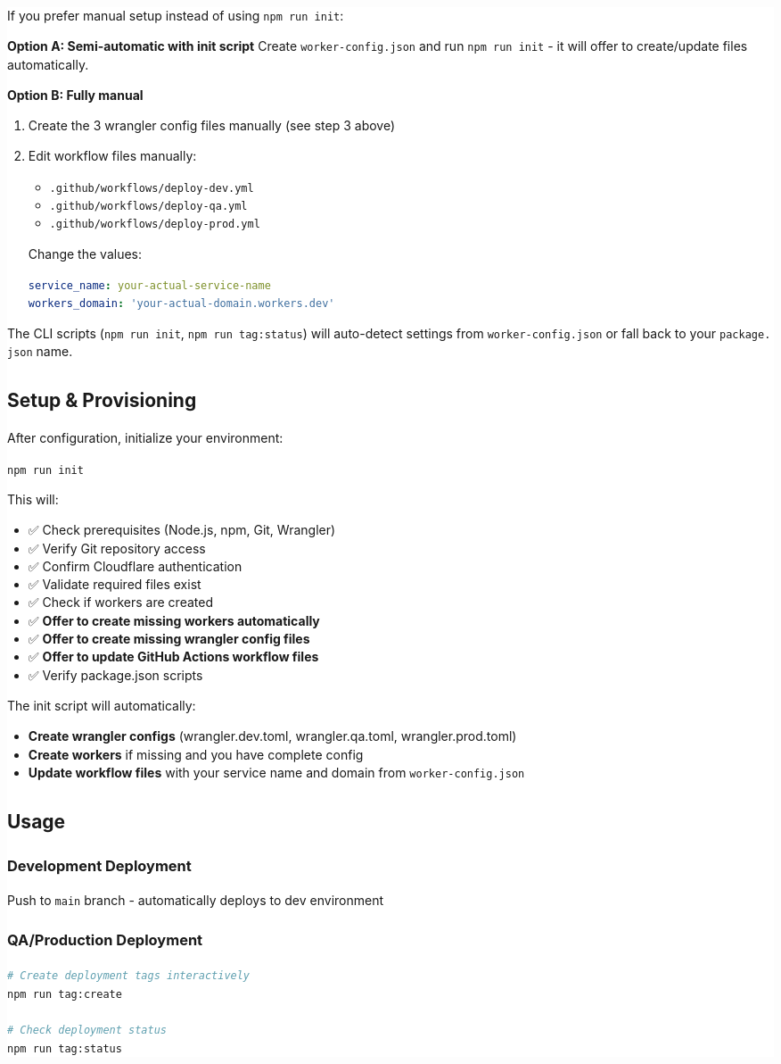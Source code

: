 If you prefer manual setup instead of using `npm run init`:

**Option A: Semi-automatic with init script**
Create `worker-config.json` and run `npm run init` - it will offer to create/update files automatically.

**Option B: Fully manual**
1. Create the 3 wrangler config files manually (see step 3 above)
2. Edit workflow files manually:
   - `.github/workflows/deploy-dev.yml`
   - `.github/workflows/deploy-qa.yml` 
   - `.github/workflows/deploy-prod.yml`

   Change the values:
   ```yaml
   service_name: your-actual-service-name
   workers_domain: 'your-actual-domain.workers.dev'
   ```

The CLI scripts (`npm run init`, `npm run tag:status`) will auto-detect settings from `worker-config.json` or fall back to your `package.json` name.

## Setup & Provisioning

After configuration, initialize your environment:

```bash
npm run init
```

This will:
- ✅ Check prerequisites (Node.js, npm, Git, Wrangler)
- ✅ Verify Git repository access
- ✅ Confirm Cloudflare authentication
- ✅ Validate required files exist
- ✅ Check if workers are created
- ✅ **Offer to create missing workers automatically**
- ✅ **Offer to create missing wrangler config files**
- ✅ **Offer to update GitHub Actions workflow files**
- ✅ Verify package.json scripts

The init script will automatically:
- **Create wrangler configs** (wrangler.dev.toml, wrangler.qa.toml, wrangler.prod.toml)
- **Create workers** if missing and you have complete config
- **Update workflow files** with your service name and domain from `worker-config.json`

## Usage

### Development Deployment
Push to `main` branch - automatically deploys to dev environment

### QA/Production Deployment
```bash
# Create deployment tags interactively
npm run tag:create

# Check deployment status
npm run tag:status
```
